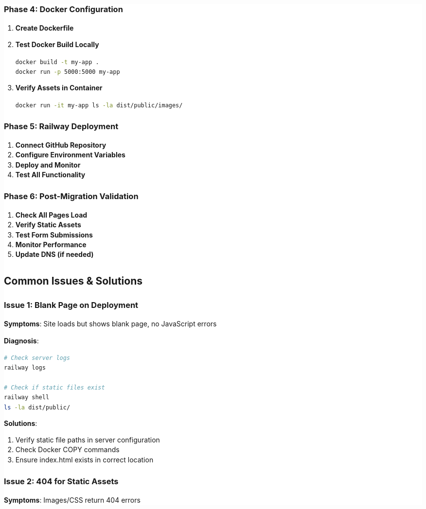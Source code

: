 ### Phase 4: Docker Configuration

1. **Create Dockerfile**
2. **Test Docker Build Locally**
   ```bash
   docker build -t my-app .
   docker run -p 5000:5000 my-app
   ```

3. **Verify Assets in Container**
   ```bash
   docker run -it my-app ls -la dist/public/images/
   ```

### Phase 5: Railway Deployment

1. **Connect GitHub Repository**
2. **Configure Environment Variables**
3. **Deploy and Monitor**
4. **Test All Functionality**

### Phase 6: Post-Migration Validation

1. **Check All Pages Load**
2. **Verify Static Assets**
3. **Test Form Submissions**
4. **Monitor Performance**
5. **Update DNS (if needed)**

## Common Issues & Solutions

### Issue 1: Blank Page on Deployment

**Symptoms**: Site loads but shows blank page, no JavaScript errors

**Diagnosis**:
```bash
# Check server logs
railway logs

# Check if static files exist
railway shell
ls -la dist/public/
```

**Solutions**:
1. Verify static file paths in server configuration
2. Check Docker COPY commands
3. Ensure index.html exists in correct location

### Issue 2: 404 for Static Assets

**Symptoms**: Images/CSS return 404 errors
